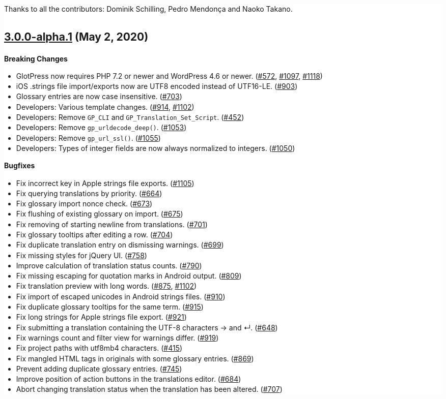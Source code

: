 Thanks to all the contributors: Dominik Schilling, Pedro Mendonça and Naoko Takano.

## [3.0.0-alpha.1] (May 2, 2020)

**Breaking Changes**

* GlotPress now requires PHP 7.2 or newer and WordPress 4.6 or newer. ([#572](https://github.com/GlotPress/GlotPress/issues/572), [#1097](https://github.com/GlotPress/GlotPress/issues/1097), [#1118](https://github.com/GlotPress/GlotPress/issues/1118))
* iOS .strings file import/exports now are UTF8 encoded instead of UTF16-LE. ([#903](https://github.com/GlotPress/GlotPress/issues/903))
* Glossary entries are now case insensitive. ([#703](https://github.com/GlotPress/GlotPress/issues/703))
* Developers: Various template changes. ([#914](https://github.com/GlotPress/GlotPress/issues/914), [#1102](https://github.com/GlotPress/GlotPress/issues/1102))
* Developers: Remove `GP_CLI` and `GP_Translation_Set_Script`. ([#452](https://github.com/GlotPress/GlotPress/issues/452))
* Developers: Remove `gp_urldecode_deep()`. ([#1053](https://github.com/GlotPress/GlotPress/issues/1053))
* Developers: Remove `gp_url_ssl()`. ([#1055](https://github.com/GlotPress/GlotPress/issues/1055))
* Developers: Types of integer fields are now always normalized to integers. ([#1050](https://github.com/GlotPress/GlotPress/issues/1050))

**Bugfixes**

* Fix incorrect key in Apple strings file exports. ([#1105](https://github.com/GlotPress/GlotPress/issues/1105))
* Fix querying translations by priority. ([#664](https://github.com/GlotPress/GlotPress/issues/664))
* Fix glossary import nonce check. ([#673](https://github.com/GlotPress/GlotPress/issues/673))
* Fix flushing of existing glossary on import. ([#675](https://github.com/GlotPress/GlotPress/issues/675))
* Fix removing of starting newline from translations. ([#701](https://github.com/GlotPress/GlotPress/issues/701))
* Fix glossary tooltips after editing a row. ([#704](https://github.com/GlotPress/GlotPress/issues/704))
* Fix duplicate translation entry on dismissing warnings. ([#699](https://github.com/GlotPress/GlotPress/issues/699))
* Fix missing styles for jQuery UI. ([#758](https://github.com/GlotPress/GlotPress/issues/758))
* Improve calculation of translation status counts. ([#790](https://github.com/GlotPress/GlotPress/issues/790))
* Fix missing escaping for quotation marks in Android output. ([#809](https://github.com/GlotPress/GlotPress/issues/809))
* Fix translation preview with long words. ([#875](https://github.com/GlotPress/GlotPress/issues/875), [#1102](https://github.com/GlotPress/GlotPress/issues/1102))
* Fix import of escaped unicodes in Android strings files. ([#910](https://github.com/GlotPress/GlotPress/issues/910))
* Fix duplicate glossary tooltips for the same term. ([#915](https://github.com/GlotPress/GlotPress/issues/915))
* Fix long strings for Apple strings file export. ([#921](https://github.com/GlotPress/GlotPress/issues/921))
* Fix submitting a translation containing the UTF-8 characters → and ↵. ([#648](https://github.com/GlotPress/GlotPress/issues/648))
* Fix warnings count and filter view for warnings differ. ([#919](https://github.com/GlotPress/GlotPress/issues/919))
* Fix project paths with utf8mb4 characters. ([#415](https://github.com/GlotPress/GlotPress/issues/415))
* Fix mangled HTML tags in originals with some glossary entries. ([#869](https://github.com/GlotPress/GlotPress/issues/869))
* Prevent adding duplicate glossary entries. ([#745](https://github.com/GlotPress/GlotPress/issues/745))
* Improve position of action buttons in the translations editor. ([#684](https://github.com/GlotPress/GlotPress/issues/684))
* Abort changing translation status when the translation has been altered. ([#707](https://github.com/GlotPress/GlotPress/issues/707))

[Unreleased]: https://github.com/GlotPress/GlotPress/compare/3.0.0...HEAD
[3.0.0]: https://github.com/GlotPress/GlotPress/compare/3.0.0-rc.4...3.0.0
[3.0.0-rc.4]: https://github.com/GlotPress/GlotPress/compare/3.0.0-rc.3...3.0.0-rc.4
[3.0.0-rc.3]: https://github.com/GlotPress/GlotPress/compare/3.0.0-rc.2...3.0.0-rc.3
[3.0.0-rc.2]: https://github.com/GlotPress/GlotPress/compare/3.0.0-rc.1...3.0.0-rc.2
[3.0.0-rc.1]: https://github.com/GlotPress/GlotPress/compare/3.0.0-beta.1...3.0.0-rc.1
[3.0.0-beta.1]: https://github.com/GlotPress/GlotPress/compare/3.0.0-alpha.4...3.0.0-beta.1
[3.0.0-alpha.4]: https://github.com/GlotPress/GlotPress/compare/3.0.0-alpha.3...3.0.0-alpha.4
[3.0.0-alpha.3]: https://github.com/GlotPress/GlotPress/compare/3.0.0-alpha.2...3.0.0-alpha.3
[3.0.0-alpha.2]: https://github.com/GlotPress/GlotPress/compare/3.0.0-alpha.1...3.0.0-alpha.2
[3.0.0-alpha.1]: https://github.com/GlotPress/GlotPress/compare/2.3.1...3.0.0-alpha.1
[2.3.1]: https://github.com/GlotPress/GlotPress/compare/2.3.0...2.3.1
[2.3.0]: https://github.com/GlotPress/GlotPress/compare/2.3.0-rc.1...2.3.0
[2.3.0-rc.1]: https://github.com/GlotPress/GlotPress/compare/2.3.0-beta.1...2.3.0-rc.1
[2.3.0-beta.1]: https://github.com/GlotPress/GlotPress/compare/2.2.2...2.3.0-beta.1
[2.2.2]: https://github.com/GlotPress/GlotPress/compare/2.2.1...2.2.2
[2.2.1]: https://github.com/GlotPress/GlotPress/compare/2.2.0...2.2.1
[2.2.0]: https://github.com/GlotPress/GlotPress/compare/2.2.0-rc.1...2.2.0
[2.2.0-rc.1]: https://github.com/GlotPress/GlotPress/compare/2.2.0-beta.1...2.2.0-rc.1
[2.2.0-beta.1]: https://github.com/GlotPress/GlotPress/compare/2.1.1...2.2.0-beta.1
[2.1.1]: https://github.com/GlotPress/GlotPress/compare/2.1.0...2.1.1
[2.1.0]: https://github.com/GlotPress/GlotPress/compare/2.1.0-rc.1...2.1.0
[2.1.0-rc.1]: https://github.com/GlotPress/GlotPress/compare/2.1.0-beta.1...2.1.0-rc.1
[2.1.0-beta.1]: https://github.com/GlotPress/GlotPress/compare/2.0.1...2.1.0-beta.1
[2.0.1]: https://github.com/GlotPress/GlotPress/compare/2.0.0...2.0.1
[2.0.0]: https://github.com/GlotPress/GlotPress/compare/2.0.0-rc.1...2.0.0
[2.0.0-rc.1]: https://github.com/GlotPress/GlotPress/compare/2.0.0-beta.2...2.0.0-rc.1
[2.0.0-beta.2]: https://github.com/GlotPress/GlotPress/compare/2.0.0-beta.1...2.0.0-beta.2
[2.0.0-beta.1]: https://github.com/GlotPress/GlotPress/compare/1.0.2...2.0.0-beta.1
[1.0.2]: https://github.com/GlotPress/GlotPress/compare/1.0.1...1.0.2
[1.0.1]: https://github.com/GlotPress/GlotPress/compare/1.0.0...1.0.1
[1.0.0]: https://github.com/GlotPress/GlotPress/compare/1.0.0-rc.2...1.0.0
[1.0.0-rc.2]: https://github.com/GlotPress/GlotPress/compare/1.0.0-rc.1...1.0.0-rc.2
[1.0.0-rc.1]: https://github.com/GlotPress/GlotPress/compare/1.0.0-beta.1...1.0-rc.1
[1.0-beta1]: https://github.com/GlotPress/GlotPress/releases/tag/1.0-beta1
[#1327]: https://github.com/GlotPress/GlotPress/pull/1327
[#1332]: https://github.com/GlotPress/GlotPress/pull/1332
[#1338]: https://github.com/GlotPress/GlotPress/pull/1338
[#1344]: https://github.com/GlotPress/GlotPress/pull/1344
[#1345]: https://github.com/GlotPress/GlotPress/pull/1345
[#1342]: https://github.com/GlotPress/GlotPress/pull/1342
[#1341]: https://github.com/GlotPress/GlotPress/pull/1341
[#1305]: https://github.com/GlotPress/GlotPress/pull/1305
[#1343]: https://github.com/GlotPress/GlotPress/pull/1343
[#1326]: https://github.com/GlotPress/GlotPress/pull/1326
[#1309]: https://github.com/GlotPress/GlotPress/pull/1309
[#1292]: https://github.com/GlotPress/GlotPress/pull/1292
[#1246]: https://github.com/GlotPress/GlotPress/pull/1246
[#1359]: https://github.com/GlotPress/GlotPress/pull/1359
[#1367]: https://github.com/GlotPress/GlotPress/pull/1367
[#1364]: https://github.com/GlotPress/GlotPress/pull/1364
[#1360]: https://github.com/GlotPress/GlotPress/pull/1360
[#1360]: https://github.com/GlotPress/GlotPress/pull/1378
[#1391]: https://github.com/GlotPress/GlotPress/pull/1391
[#1392]: https://github.com/GlotPress/GlotPress/pull/1392
[#1393]: https://github.com/GlotPress/GlotPress/pull/1393
[#1395]: https://github.com/GlotPress/GlotPress/pull/1395